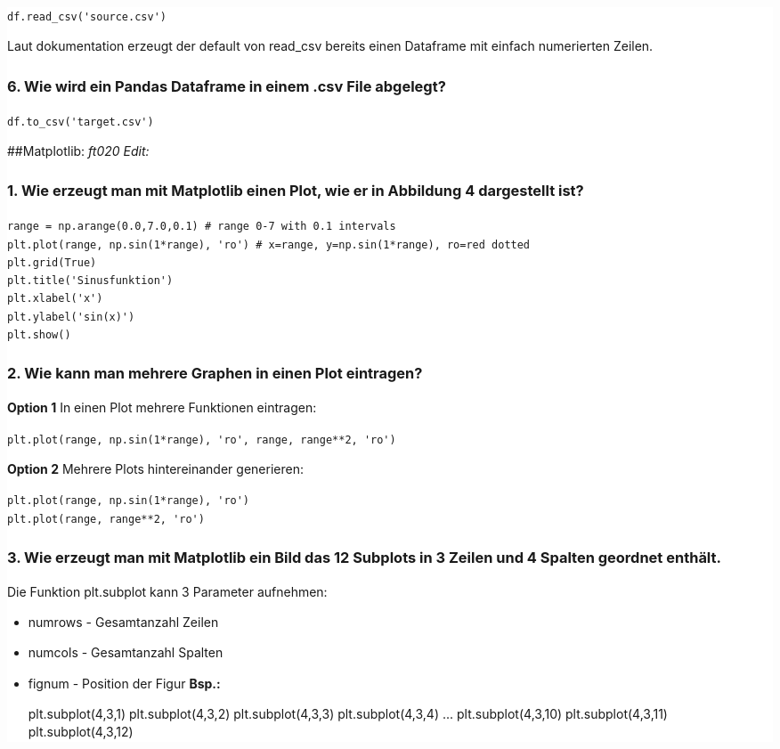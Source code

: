 	df.read_csv('source.csv')

Laut dokumentation erzeugt der default von read_csv bereits einen Dataframe mit einfach numerierten Zeilen.

### 6. Wie wird ein Pandas Dataframe in einem .csv File abgelegt?

	df.to_csv('target.csv')

##Matplotlib:
_ft020 Edit:_
### 1. Wie erzeugt man mit Matplotlib einen Plot, wie er in Abbildung 4 dargestellt ist?

	range = np.arange(0.0,7.0,0.1) # range 0-7 with 0.1 intervals
	plt.plot(range, np.sin(1*range), 'ro') # x=range, y=np.sin(1*range), ro=red dotted
	plt.grid(True)
	plt.title('Sinusfunktion')
	plt.xlabel('x')
	plt.ylabel('sin(x)')
	plt.show()


### 2. Wie kann man mehrere Graphen in einen Plot eintragen?
**Option 1**
In einen Plot mehrere Funktionen eintragen:

	plt.plot(range, np.sin(1*range), 'ro', range, range**2, 'ro')

**Option 2**
Mehrere Plots hintereinander generieren:

	plt.plot(range, np.sin(1*range), 'ro')
	plt.plot(range, range**2, 'ro')


### 3. Wie erzeugt man mit Matplotlib ein Bild das 12 Subplots in 3 Zeilen und 4 Spalten geordnet enthält.
Die Funktion plt.subplot kann 3 Parameter aufnehmen: 
- numrows - Gesamtanzahl Zeilen 
- numcols - Gesamtanzahl Spalten
- fignum - Position der Figur
**Bsp.:**

	plt.subplot(4,3,1)
	plt.subplot(4,3,2)
	plt.subplot(4,3,3)
	plt.subplot(4,3,4)
	...
	plt.subplot(4,3,10)
	plt.subplot(4,3,11)
	plt.subplot(4,3,12)
